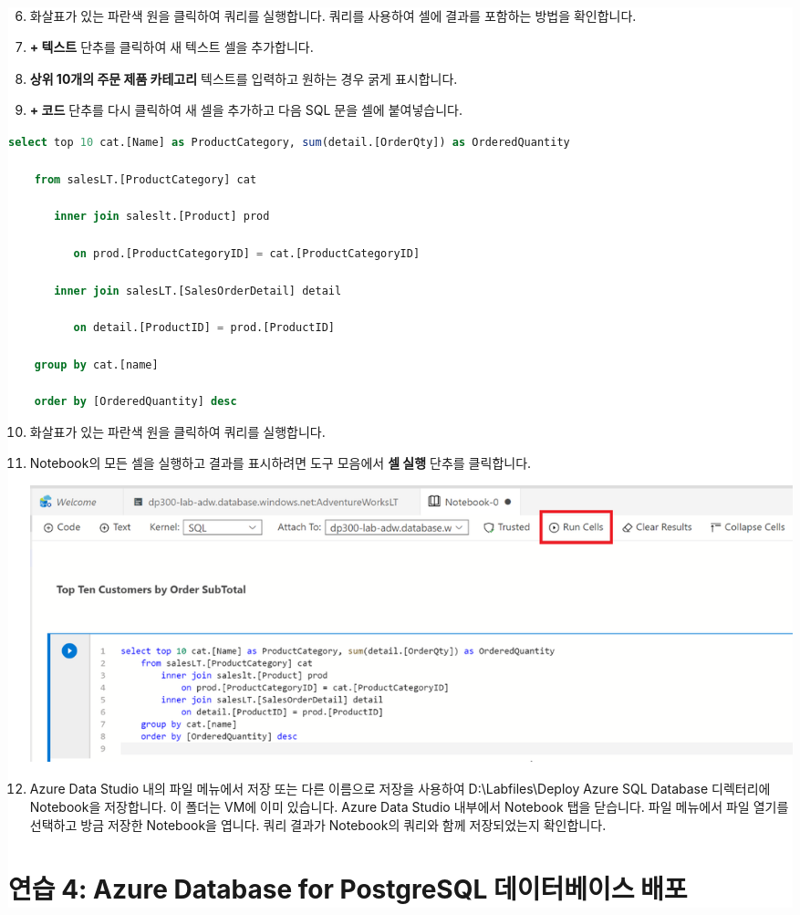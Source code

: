 6. 화살표가 있는 파란색 원을 클릭하여 쿼리를 실행합니다. 쿼리를 사용하여 셀에 결과를 포함하는 방법을 확인합니다.

7. **+ 텍스트** 단추를 클릭하여 새 텍스트 셀을 추가합니다.

8. **상위 10개의 주문 제품 카테고리** 텍스트를 입력하고 원하는 경우 굵게 표시합니다.

9. **+ 코드** 단추를 다시 클릭하여 새 셀을 추가하고 다음 SQL 문을 셀에 붙여넣습니다.

```sql
select top 10 cat.[Name] as ProductCategory, sum(detail.[OrderQty]) as OrderedQuantity

    from salesLT.[ProductCategory] cat

       inner join saleslt.[Product] prod
      
          on prod.[ProductCategoryID] = cat.[ProductCategoryID]

       inner join salesLT.[SalesOrderDetail] detail

          on detail.[ProductID] = prod.[ProductID]

    group by cat.[name]

    order by [OrderedQuantity] desc
```
10.  화살표가 있는 파란색 원을 클릭하여 쿼리를 실행합니다. 

11. Notebook의 모든 셀을 실행하고 결과를 표시하려면 도구 모음에서 **셀 실행** 단추를 클릭합니다.  

    ![그림 17](../images/dp-3300-module-22-lab-33.png)

12. Azure Data Studio 내의 파일 메뉴에서 저장 또는 다른 이름으로 저장을 사용하여 D:\Labfiles\Deploy Azure SQL Database 디렉터리에 Notebook을 저장합니다. 이 폴더는 VM에 이미 있습니다. Azure Data Studio 내부에서 Notebook 탭을 닫습니다. 파일 메뉴에서 파일 열기를 선택하고 방금 저장한 Notebook을 엽니다. 쿼리 결과가 Notebook의 쿼리와 함께 저장되었는지 확인합니다.

# <a name="exercise-4-deploy-an-azure-database-for-postgresql-database"></a>연습 4: Azure Database for PostgreSQL 데이터베이스 배포
